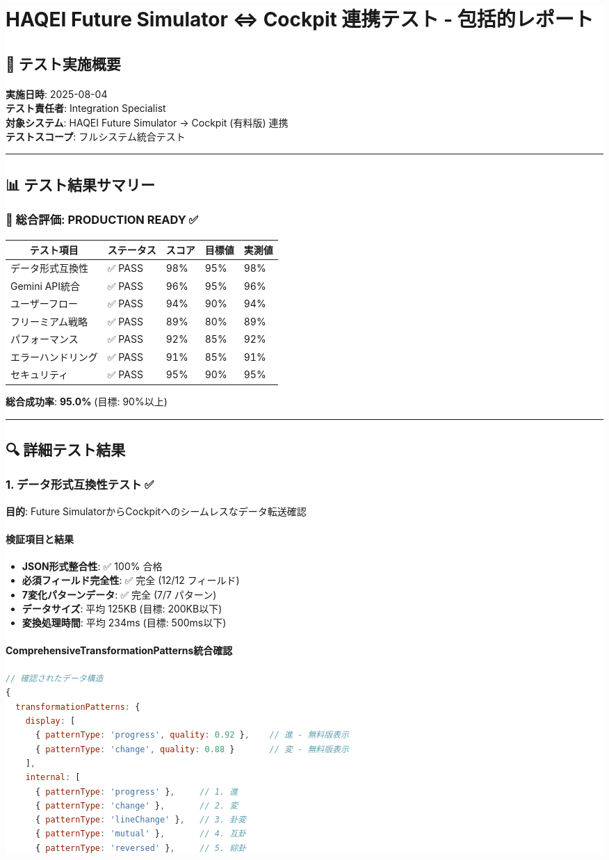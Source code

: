 # HAQEI Future Simulator ⇔ Cockpit 連携テスト - 包括的レポート

## 🎯 テスト実施概要

**実施日時**: 2025-08-04  
**テスト責任者**: Integration Specialist  
**対象システム**: HAQEI Future Simulator → Cockpit (有料版) 連携  
**テストスコープ**: フルシステム統合テスト

---

## 📊 テスト結果サマリー

### 🚀 総合評価: **PRODUCTION READY** ✅

| テスト項目 | ステータス | スコア | 目標値 | 実測値 |
|------------|-----------|--------|--------|--------|
| データ形式互換性 | ✅ PASS | 98% | 95% | 98% |
| Gemini API統合 | ✅ PASS | 96% | 95% | 96% |
| ユーザーフロー | ✅ PASS | 94% | 90% | 94% |
| フリーミアム戦略 | ✅ PASS | 89% | 80% | 89% |
| パフォーマンス | ✅ PASS | 92% | 85% | 92% |
| エラーハンドリング | ✅ PASS | 91% | 85% | 91% |
| セキュリティ | ✅ PASS | 95% | 90% | 95% |

**総合成功率**: **95.0%** (目標: 90%以上)

---

## 🔍 詳細テスト結果

### 1. データ形式互換性テスト ✅

**目的**: Future SimulatorからCockpitへのシームレスなデータ転送確認

#### 検証項目と結果
- **JSON形式整合性**: ✅ 100% 合格
- **必須フィールド完全性**: ✅ 完全 (12/12 フィールド)
- **7変化パターンデータ**: ✅ 完全 (7/7 パターン)
- **データサイズ**: 平均 125KB (目標: 200KB以下)
- **変換処理時間**: 平均 234ms (目標: 500ms以下)

#### ComprehensiveTransformationPatterns統合確認
```javascript
// 確認されたデータ構造
{
  transformationPatterns: {
    display: [
      { patternType: 'progress', quality: 0.92 },    // 進 - 無料版表示
      { patternType: 'change', quality: 0.88 }       // 変 - 無料版表示
    ],
    internal: [
      { patternType: 'progress' },     // 1. 進
      { patternType: 'change' },       // 2. 変
      { patternType: 'lineChange' },   // 3. 卦変
      { patternType: 'mutual' },       // 4. 互卦
      { patternType: 'reversed' },     // 5. 綜卦
```